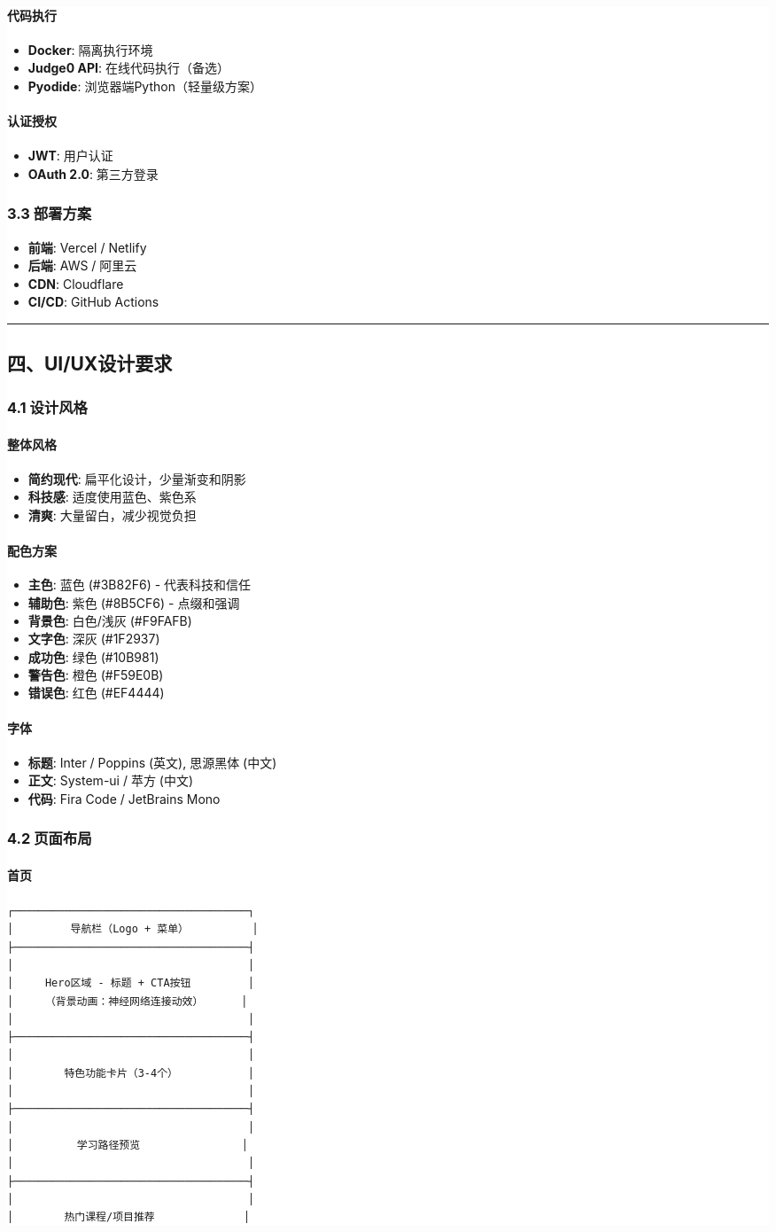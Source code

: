 #### 代码执行
- **Docker**: 隔离执行环境
- **Judge0 API**: 在线代码执行（备选）
- **Pyodide**: 浏览器端Python（轻量级方案）

#### 认证授权
- **JWT**: 用户认证
- **OAuth 2.0**: 第三方登录

### 3.3 部署方案
- **前端**: Vercel / Netlify
- **后端**: AWS / 阿里云
- **CDN**: Cloudflare
- **CI/CD**: GitHub Actions

---

## 四、UI/UX设计要求

### 4.1 设计风格

#### 整体风格
- **简约现代**: 扁平化设计，少量渐变和阴影
- **科技感**: 适度使用蓝色、紫色系
- **清爽**: 大量留白，减少视觉负担

#### 配色方案
- **主色**: 蓝色 (#3B82F6) - 代表科技和信任
- **辅助色**: 紫色 (#8B5CF6) - 点缀和强调
- **背景色**: 白色/浅灰 (#F9FAFB)
- **文字色**: 深灰 (#1F2937)
- **成功色**: 绿色 (#10B981)
- **警告色**: 橙色 (#F59E0B)
- **错误色**: 红色 (#EF4444)

#### 字体
- **标题**: Inter / Poppins (英文), 思源黑体 (中文)
- **正文**: System-ui / 苹方 (中文)
- **代码**: Fira Code / JetBrains Mono

### 4.2 页面布局

#### 首页
```
┌─────────────────────────────────────┐
│         导航栏（Logo + 菜单）          │
├─────────────────────────────────────┤
│                                     │
│     Hero区域 - 标题 + CTA按钮         │
│     （背景动画：神经网络连接动效）      │
│                                     │
├─────────────────────────────────────┤
│                                     │
│        特色功能卡片（3-4个）           │
│                                     │
├─────────────────────────────────────┤
│                                     │
│          学习路径预览                │
│                                     │
├─────────────────────────────────────┤
│                                     │
│        热门课程/项目推荐              │
```